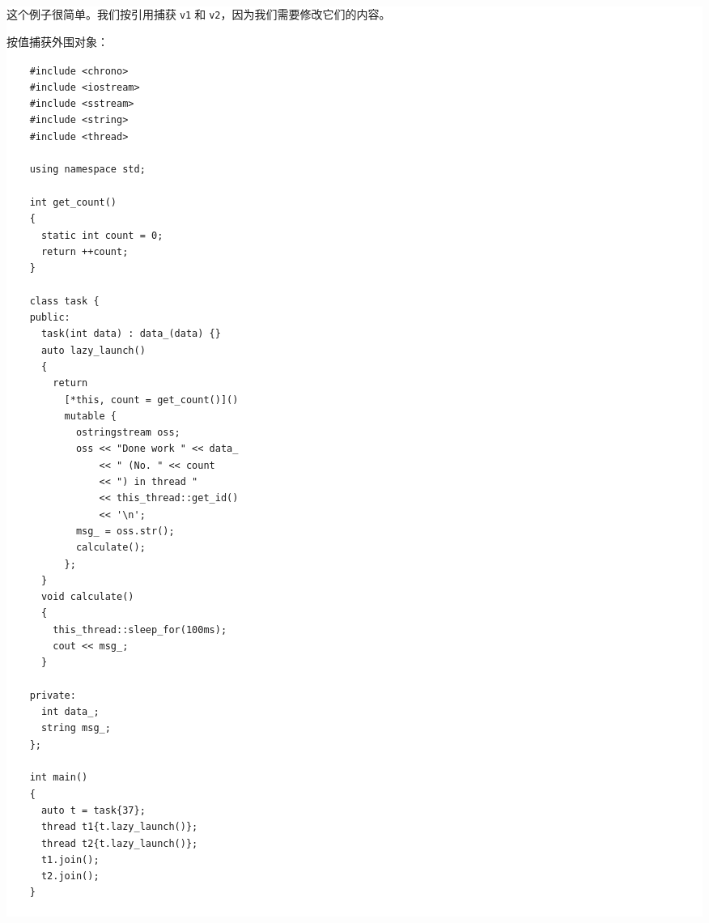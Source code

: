这个例子很简单。我们按引用捕获 `v1` 和 `v2`，因为我们需要修改它们的内容。

按值捕获外围对象：

```
    #include <chrono>
    #include <iostream>
    #include <sstream>
    #include <string>
    #include <thread>
    
    using namespace std;
    
    int get_count()
    {
      static int count = 0;
      return ++count;
    }
    
    class task {
    public:
      task(int data) : data_(data) {}
      auto lazy_launch()
      {
        return
          [*this, count = get_count()]()
          mutable {
            ostringstream oss;
            oss << "Done work " << data_
                << " (No. " << count
                << ") in thread "
                << this_thread::get_id()
                << '\n';
            msg_ = oss.str();
            calculate();
          };
      }
      void calculate()
      {
        this_thread::sleep_for(100ms);
        cout << msg_;
      }
    
    private:
      int data_;
      string msg_;
    };
    
    int main()
    {
      auto t = task{37};
      thread t1{t.lazy_launch()};
      thread t2{t.lazy_launch()};
      t1.join();
      t2.join();
    }
    

```
